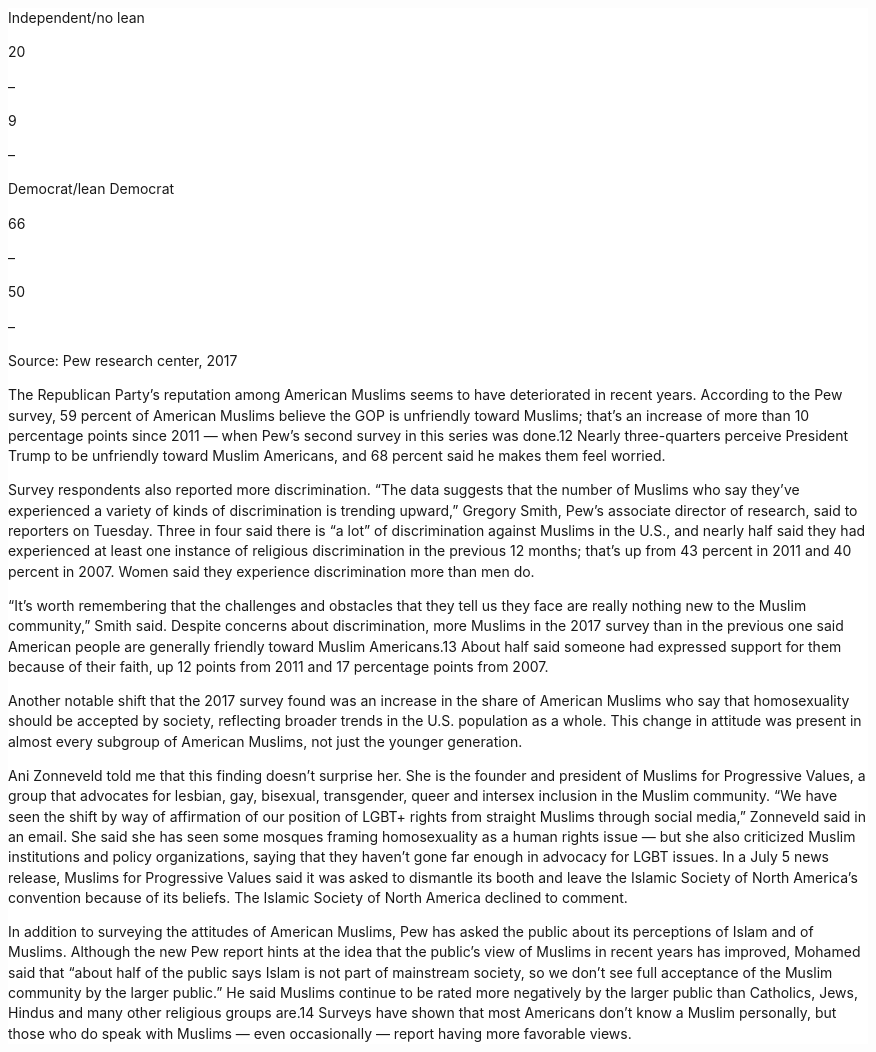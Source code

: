 Independent/no lean

20

–

9

–

Democrat/lean Democrat

66

–

50

–

Source: Pew research center, 2017

The Republican Party’s reputation among American Muslims seems to have deteriorated in recent years. According to the Pew survey, 59 percent of American Muslims believe the GOP is unfriendly toward Muslims; that’s an increase of more than 10 percentage points since 2011 — when Pew’s second survey in this series was done.12 Nearly three-quarters perceive President Trump to be unfriendly toward Muslim Americans, and 68 percent said he makes them feel worried.

Survey respondents also reported more discrimination. “The data suggests that the number of Muslims who say they’ve experienced a variety of kinds of discrimination is trending upward,” Gregory Smith, Pew’s associate director of research, said to reporters on Tuesday. Three in four said there is “a lot” of discrimination against Muslims in the U.S., and nearly half said they had experienced at least one instance of religious discrimination in the previous 12 months; that’s up from 43 percent in 2011 and 40 percent in 2007. Women said they experience discrimination more than men do.

“It’s worth remembering that the challenges and obstacles that they tell us they face are really nothing new to the Muslim community,” Smith said. Despite concerns about discrimination, more Muslims in the 2017 survey than in the previous one said American people are generally friendly toward Muslim Americans.13 About half said someone had expressed support for them because of their faith, up 12 points from 2011 and 17 percentage points from 2007.

Another notable shift that the 2017 survey found was an increase in the share of American Muslims who say that homosexuality should be accepted by society, reflecting broader trends in the U.S. population as a whole. This change in attitude was present in almost every subgroup of American Muslims, not just the younger generation.

Ani Zonneveld told me that this finding doesn’t surprise her. She is the founder and president of Muslims for Progressive Values, a group that advocates for lesbian, gay, bisexual, transgender, queer and intersex inclusion in the Muslim community. “We have seen the shift by way of affirmation of our position of LGBT+ rights from straight Muslims through social media,” Zonneveld said in an email. She said she has seen some mosques framing homosexuality as a human rights issue — but she also criticized Muslim institutions and policy organizations, saying that they haven’t gone far enough in advocacy for LGBT issues. In a July 5 news release, Muslims for Progressive Values said it was asked to dismantle its booth and leave the Islamic Society of North America’s convention because of its beliefs. The Islamic Society of North America declined to comment.

In addition to surveying the attitudes of American Muslims, Pew has asked the public about its perceptions of Islam and of Muslims. Although the new Pew report hints at the idea that the public’s view of Muslims in recent years has improved, Mohamed said that “about half of the public says Islam is not part of mainstream society, so we don’t see full acceptance of the Muslim community by the larger public.” He said Muslims continue to be rated more negatively by the larger public than Catholics, Jews, Hindus and many other religious groups are.14 Surveys have shown that most Americans don’t know a Muslim personally, but those who do speak with Muslims — even occasionally — report having more favorable views.
